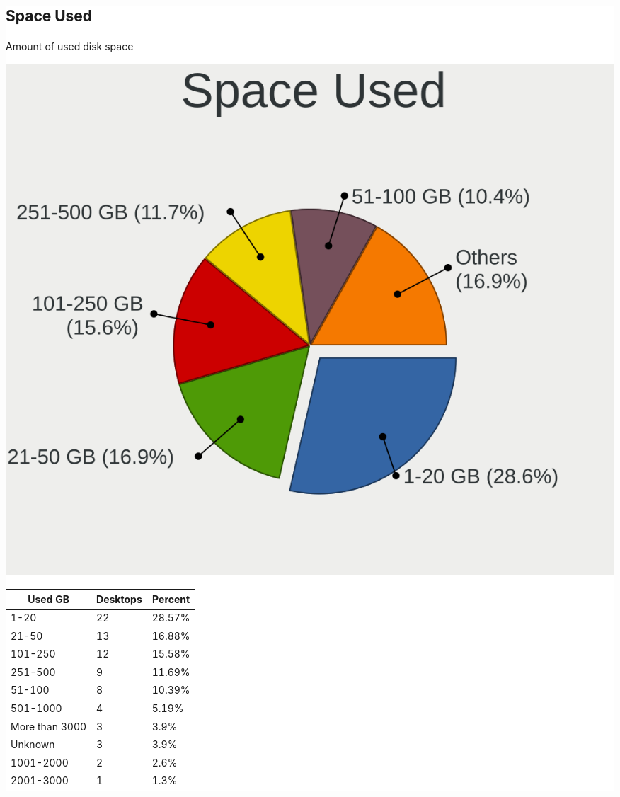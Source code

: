 Space Used
----------

Amount of used disk space

![Space Used](./images/pie_chart/drive_space_used.svg)


| Used GB        | Desktops | Percent |
|----------------|----------|---------|
| 1-20           | 22       | 28.57%  |
| 21-50          | 13       | 16.88%  |
| 101-250        | 12       | 15.58%  |
| 251-500        | 9        | 11.69%  |
| 51-100         | 8        | 10.39%  |
| 501-1000       | 4        | 5.19%   |
| More than 3000 | 3        | 3.9%    |
| Unknown        | 3        | 3.9%    |
| 1001-2000      | 2        | 2.6%    |
| 2001-3000      | 1        | 1.3%    |
